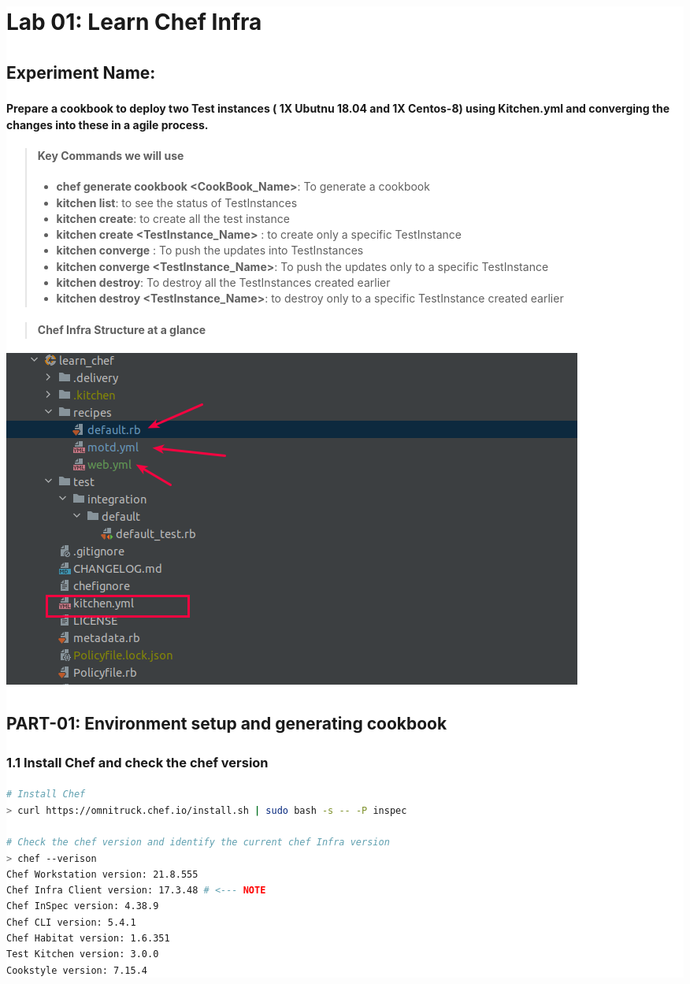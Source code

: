 # Lab 01: Learn Chef Infra
## Experiment Name:
#### Prepare a cookbook to deploy two Test instances ( 1X Ubutnu 18.04 and 1X Centos-8) using Kitchen.yml and converging the changes into these in a agile process.

> #### Key Commands we will use
> - **chef generate cookbook <CookBook_Name>**: To generate a cookbook
> - **kitchen list**: to see the status of TestInstances
> - **kitchen create**: to create all the test instance
> - **kitchen create <TestInstance_Name>** : to create only a specific TestInstance
> - **kitchen converge** : To push the updates into TestInstances
> - **kitchen converge <TestInstance_Name>**: To push the updates only to a specific TestInstance
> - **kitchen destroy**: To destroy all the TestInstances created earlier
> - **kitchen destroy <TestInstance_Name>**: to destroy only to a specific TestInstance created earlier

> #### Chef Infra Structure at a glance
![](images/chef_infra-_structure.png)


## PART-01: Environment setup and generating cookbook
### 1.1 Install Chef and check the chef version
```bash
# Install Chef
> curl https://omnitruck.chef.io/install.sh | sudo bash -s -- -P inspec

# Check the chef version and identify the current chef Infra version
> chef --verison
Chef Workstation version: 21.8.555
Chef Infra Client version: 17.3.48 # <--- NOTE
Chef InSpec version: 4.38.9
Chef CLI version: 5.4.1
Chef Habitat version: 1.6.351
Test Kitchen version: 3.0.0
Cookstyle version: 7.15.4
```

